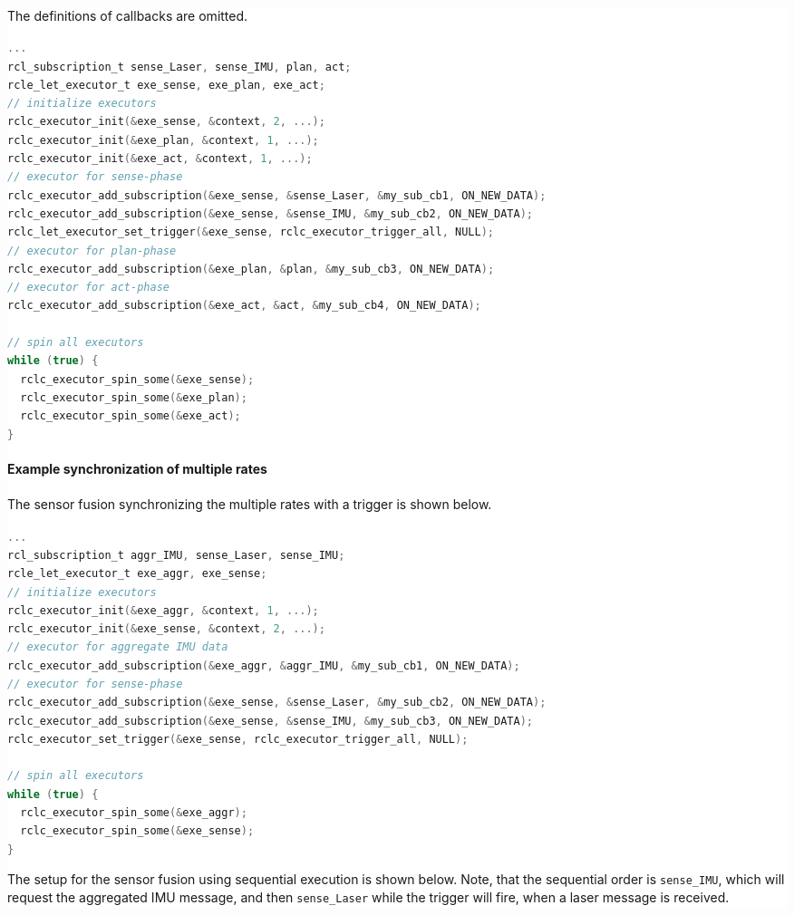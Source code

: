 The definitions of callbacks are omitted.

```C
...
rcl_subscription_t sense_Laser, sense_IMU, plan, act;
rcle_let_executor_t exe_sense, exe_plan, exe_act;
// initialize executors
rclc_executor_init(&exe_sense, &context, 2, ...);
rclc_executor_init(&exe_plan, &context, 1, ...);
rclc_executor_init(&exe_act, &context, 1, ...);
// executor for sense-phase
rclc_executor_add_subscription(&exe_sense, &sense_Laser, &my_sub_cb1, ON_NEW_DATA);
rclc_executor_add_subscription(&exe_sense, &sense_IMU, &my_sub_cb2, ON_NEW_DATA);
rclc_let_executor_set_trigger(&exe_sense, rclc_executor_trigger_all, NULL);
// executor for plan-phase
rclc_executor_add_subscription(&exe_plan, &plan, &my_sub_cb3, ON_NEW_DATA);
// executor for act-phase
rclc_executor_add_subscription(&exe_act, &act, &my_sub_cb4, ON_NEW_DATA);

// spin all executors
while (true) {
  rclc_executor_spin_some(&exe_sense);
  rclc_executor_spin_some(&exe_plan);
  rclc_executor_spin_some(&exe_act);
}
```
#### Example synchronization of multiple rates

The sensor fusion synchronizing the multiple rates with a trigger is shown below.

```C
...
rcl_subscription_t aggr_IMU, sense_Laser, sense_IMU;
rcle_let_executor_t exe_aggr, exe_sense;
// initialize executors
rclc_executor_init(&exe_aggr, &context, 1, ...);
rclc_executor_init(&exe_sense, &context, 2, ...);
// executor for aggregate IMU data
rclc_executor_add_subscription(&exe_aggr, &aggr_IMU, &my_sub_cb1, ON_NEW_DATA);
// executor for sense-phase
rclc_executor_add_subscription(&exe_sense, &sense_Laser, &my_sub_cb2, ON_NEW_DATA);
rclc_executor_add_subscription(&exe_sense, &sense_IMU, &my_sub_cb3, ON_NEW_DATA);
rclc_executor_set_trigger(&exe_sense, rclc_executor_trigger_all, NULL);

// spin all executors
while (true) {
  rclc_executor_spin_some(&exe_aggr);
  rclc_executor_spin_some(&exe_sense);
}
```

The setup for the sensor fusion using sequential execution is shown below.
Note, that the sequential order is `sense_IMU`, which will request the aggregated IMU message, and then `sense_Laser` while the trigger will fire, when a laser message is received.
